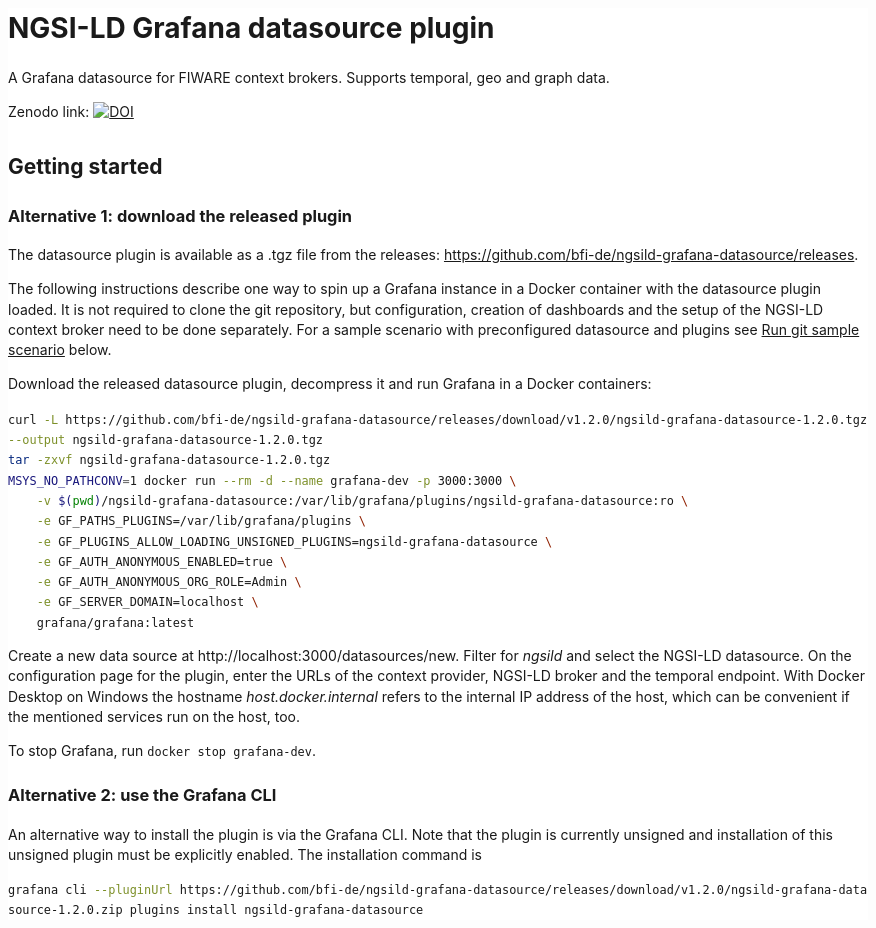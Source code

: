 # NGSI-LD Grafana datasource plugin

A Grafana datasource for FIWARE context brokers. Supports temporal, geo and graph data. 

Zenodo link: [![DOI](https://zenodo.org/badge/DOI/10.5281/zenodo.7428995.svg)](https://doi.org/10.5281/zenodo.7428995)

## Getting started

### Alternative 1: download the released plugin

The datasource plugin is available as a .tgz file from the releases: https://github.com/bfi-de/ngsild-grafana-datasource/releases. 

The following instructions describe one way to spin up a Grafana instance in a Docker container with the datasource plugin loaded. It is not required to clone the git repository, but configuration, creation of dashboards and the setup of the NGSI-LD context broker need to be done separately. For a sample scenario with preconfigured datasource and plugins see [Run git sample scenario](#run-git-sample-scenario) below.

Download the released datasource plugin, decompress it and run Grafana in a Docker containers:

```bash
curl -L https://github.com/bfi-de/ngsild-grafana-datasource/releases/download/v1.2.0/ngsild-grafana-datasource-1.2.0.tgz --output ngsild-grafana-datasource-1.2.0.tgz
tar -zxvf ngsild-grafana-datasource-1.2.0.tgz
MSYS_NO_PATHCONV=1 docker run --rm -d --name grafana-dev -p 3000:3000 \
    -v $(pwd)/ngsild-grafana-datasource:/var/lib/grafana/plugins/ngsild-grafana-datasource:ro \
    -e GF_PATHS_PLUGINS=/var/lib/grafana/plugins \
    -e GF_PLUGINS_ALLOW_LOADING_UNSIGNED_PLUGINS=ngsild-grafana-datasource \
    -e GF_AUTH_ANONYMOUS_ENABLED=true \
    -e GF_AUTH_ANONYMOUS_ORG_ROLE=Admin \
    -e GF_SERVER_DOMAIN=localhost \
    grafana/grafana:latest
```

Create a new data source at http://localhost:3000/datasources/new. Filter for *ngsild* and select the NGSI-LD datasource. On the configuration page for the plugin, enter the URLs of the context provider, NGSI-LD broker and the temporal endpoint. With Docker Desktop on Windows the hostname *host.docker.internal* refers to the internal IP address of the host, which can be convenient if the mentioned services run on the host, too.

To stop Grafana, run `docker stop grafana-dev`. 

### Alternative 2: use the Grafana CLI

An alternative way to install the plugin is via the Grafana CLI. Note that the plugin is currently unsigned and installation of this unsigned plugin must be explicitly enabled. The installation command is

```bash
grafana cli --pluginUrl https://github.com/bfi-de/ngsild-grafana-datasource/releases/download/v1.2.0/ngsild-grafana-datasource-1.2.0.zip plugins install ngsild-grafana-datasource
```

